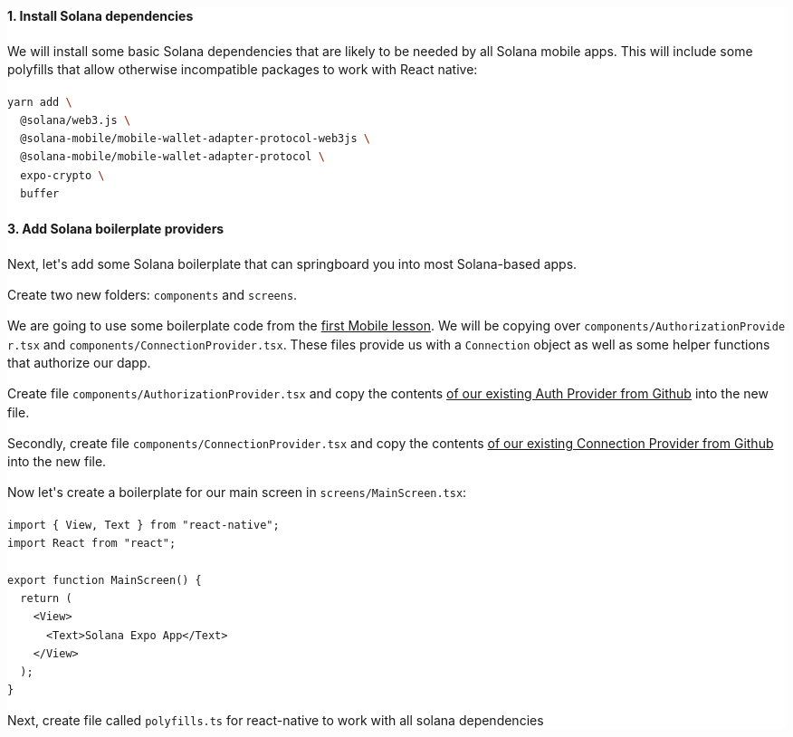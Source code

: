 #### 1. Install Solana dependencies

We will install some basic Solana dependencies that are likely to be needed by
all Solana mobile apps. This will include some polyfills that allow otherwise
incompatible packages to work with React native:

```bash
yarn add \
  @solana/web3.js \
  @solana-mobile/mobile-wallet-adapter-protocol-web3js \
  @solana-mobile/mobile-wallet-adapter-protocol \
  expo-crypto \
  buffer
```

#### 3. Add Solana boilerplate providers

Next, let's add some Solana boilerplate that can springboard you into most
Solana-based apps.

Create two new folders: `components` and `screens`.

We are going to use some boilerplate code from the
[first Mobile lesson](/content/courses/mobile/basic-solana-mobile). We will be
copying over `components/AuthorizationProvider.tsx` and
`components/ConnectionProvider.tsx`. These files provide us with a `Connection`
object as well as some helper functions that authorize our dapp.

Create file `components/AuthorizationProvider.tsx` and copy the contents
[of our existing Auth Provider from Github](https://raw.githubusercontent.com/solana-developers/mobile-apps-with-expo/main/components/AuthorizationProvider.tsx)
into the new file.

Secondly, create file `components/ConnectionProvider.tsx` and copy the contents
[of our existing Connection Provider from Github](https://raw.githubusercontent.com/solana-developers/mobile-apps-with-expo/main/components/ConnectionProvider.tsx)
into the new file.

Now let's create a boilerplate for our main screen in `screens/MainScreen.tsx`:

```tsx
import { View, Text } from "react-native";
import React from "react";

export function MainScreen() {
  return (
    <View>
      <Text>Solana Expo App</Text>
    </View>
  );
}
```

Next, create file called `polyfills.ts` for react-native to work with all solana
dependencies
